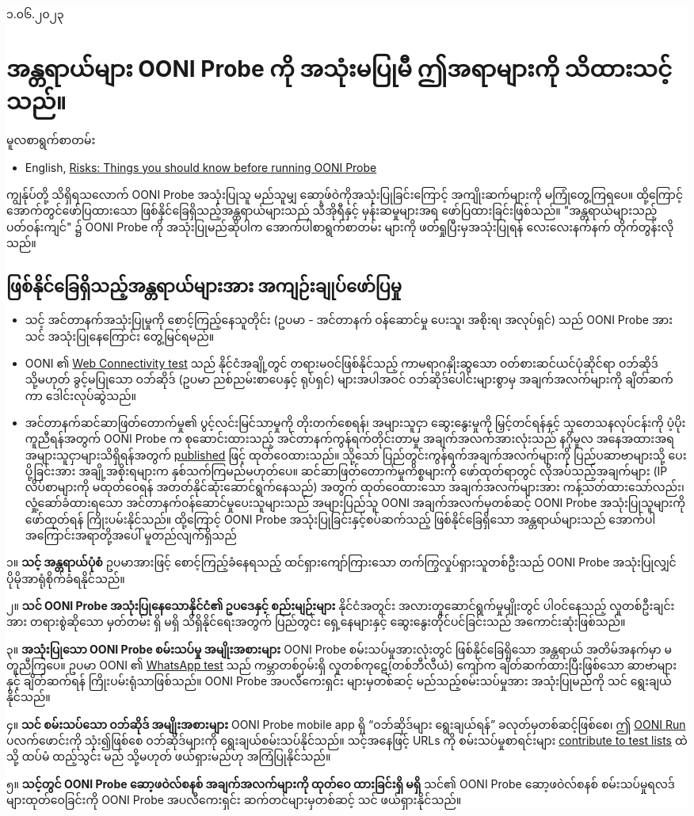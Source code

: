 ၁.၀၆.၂၀၂၃

# အန္တရာယ်များ OONI Probe ကို အသုံးမပြုမီ ဤအရာများကို သိထားသင့်သည်။

မူလစာရွက်စာတမ်း
 
* English, [Risks: Things you should know before running OONI Probe](/about/risks)

ကျွန်ုပ်တို့ သိရှိရသလောက် OONI Probe အသုံးပြုသူ မည်သူမျှ ဆော့ဖ်ဝဲကိုအသုံးပြုခြင်းကြောင့် အကျိုးဆက်များကို မကြုံတွေ့ကြရပေ။ ထို့ကြောင့် အောက်တွင်ဖော်ပြထားသော ဖြစ်နိုင်ခြေရှိသည့်အန္တရာယ်များသည် သီအိုရီနှင့် မှန်းဆမှုများအရ ဖော်ပြထားခြင်းဖြစ်သည်။ "အန္တရာယ်များသည့်ပတ်ဝန်းကျင်" ၌ OONI Probe ကို အသုံးပြုမည်ဆိုပါက အောက်ပါစာရွက်စာတမ်း များကို ဖတ်ရှုပြီးမှအသုံးပြုရန် လေးလေးနက်နက် တိုက်တွန်းလိုသည်။

## ဖြစ်နိုင်ခြေရှိသည့်အန္တရာယ်များအား အကျဉ်းချုပ်ဖော်ပြမှု
 
* သင့် အင်တာနက်အသုံးပြုမှုကို စောင့်ကြည့်နေသူတိုင်း (ဥပမာ - အင်တာနက် ဝန်ဆောင်မှု ပေးသူ၊  အစိုးရ၊ အလုပ်ရှင်) သည် OONI Probe အား သင် အသုံးပြုနေကြောင်း တွေ့မြင်ရမည်။
 
* OONI ၏ [Web Connectivity test](https://ooni.org/nettest/web-connectivity/) သည် နိုင်ငံအချို့တွင် တရားမဝင်ဖြစ်နိုင်သည့်  ကာမရာဂနှိုးဆွသော ဝတ်စားဆင်ယင်ပုံဆိုင်ရာ ဝဘ်ဆိုဒ် သို့မဟုတ် ခွင့်မပြုသော ဝဘ်ဆိုဒ် (ဥပမာ ညစ်ညမ်းစာပေနှင့် ရုပ်ရှင်) များအပါအဝင် ဝဘ်ဆိုဒ်ပေါင်းများစွာမှ အချက်အလက်များကို ချိတ်ဆက်ကာ ဒေါင်းလုပ်ဆွဲသည်။

* အင်တာနက်ဆင်ဆာဖြတ်တောက်မှု၏  ပွင့်လင်းမြင်သာမှုကို တိုးတက်စေရန်၊ အများသူငှာ ဆွေးနွေးမှုကို မြှင့်တင်ရန်နှင့် သုတေသနလုပ်ငန်းကို ပံ့ပိုးကူညီရန်အတွက် OONI Probe က စုဆောင်းထားသည့် အင်တာနက်ကွန်ရက်တိုင်းတာမှု အချက်အလက်အားလုံးသည် နဂိုမူလ အနေအထားအရ အများသူငှာများသိရှိရန်အတွက် [published](https://ooni.org/data/) ဖြင့် ထုတ်ဝေထားသည်။ သို့သော် ပြည်တွင်းကွန်ရက်အချက်အလက်များကို ပြည်ပဆာဗာများသို့ ပေးပို့ခြင်းအား အချို့အစိုးရများက နှစ်သက်ကြမည်မဟုတ်ပေ။ ဆင်ဆာဖြတ်တောက်မှုကိစ္စများကို ဖော်ထုတ်ရာတွင် လိုအပ်သည့်အချက်များ (IP လိပ်စာများကို မထုတ်ဝေရန် အတတ်နိုင်ဆုံးဆောင်ရွက်နေသည်) အတွက် ထုတ်ဝေထားသော အချက်အလက်များအား ကန့်သတ်ထားသော်လည်း၊ လှုံ့ဆော်ခံထားရသော အင်တာနက်ဝန်ဆောင်မှုပေးသူများသည် အများပြည်သူ OONI အချက်အလက်မှတစ်ဆင့် OONI Probe အသုံးပြုသူများကို ဖော်ထုတ်ရန် ကြိုးပမ်းနိုင်သည်။ ထို့ကြောင့် OONI Probe အသုံးပြုခြင်းနှင့်စပ်ဆက်သည့် ဖြစ်နိုင်ခြေရှိသော အန္တရာယ်များသည် အောက်ပါအကြောင်းအရာတို့အပေါ် မူတည်လျက်ရှိသည် 
  
၁။ **သင့် အန္တရာယ်ပုံစံ**  ဥပမာအားဖြင့် စောင့်ကြည့်ခံနေရသည့် ထင်ရှားကျော်ကြားသော တက်ကြွလှုပ်ရှားသူတစ်ဦးသည် OONI Probe အသုံးပြုလျှင် ပိုမိုအာရုံစိုက်ခံရနိုင်သည်။
  
၂။ **သင် OONI Probe အသုံးပြုနေသောနိုင်ငံ၏ ဥပဒေနှင့် စည်းမျဉ်းများ**  နိုင်ငံအတွင်း အလားတူဆောင်ရွက်မှုမျိုးတွင် ပါဝင်နေသည့် လူတစ်ဦးချင်းအား တရားစွဲဆိုသော မှတ်တမ်း ရှိ မရှိ သိရှိနိုင်ရေးအတွက် ပြည်တွင်း ရှေ့နေများနှင့် ဆွေးနွေးတိုင်ပင်ခြင်းသည် အကောင်းဆုံးဖြစ်သည်။
  
၃။ **အသုံးပြုသော OONI Probe စမ်းသပ်မှု အမျိုးအစားများ**  OONI Probe စမ်းသပ်မှုအားလုံးတွင် ဖြစ်နိုင်ခြေရှိသော အန္တရာယ် အတိမ်အနက်မှာ မတူညီကြပေ။ ဥပမာ OONI ၏ [WhatsApp test](https://ooni.org/nettest/whatsapp/) သည် ကမ္ဘာတစ်ဝှမ်းရှိ လူတစ်ကုဋေ(တစ်ဘီလီယံ) ကျော်က ချိတ်ဆက်ထားပြီးဖြစ်သော ဆာဗာများနှင့် ချိတ်ဆက်ရန် ကြိုးပမ်းရုံသာဖြစ်သည်။ OONI Probe အပလီ​ကေးရှင်း များမှတစ်ဆင့် မည်သည့်စမ်းသပ်မှုအား အသုံးပြုမည်ကို သင် ရွေးချယ်နိုင်သည်။
  
၄။ **သင် စမ်းသပ်သော ဝဘ်ဆိုဒ် အမျိုးအစားများ**  OONI Probe mobile app ရှိ “ဝဘ်ဆိုဒ်များ ရွေးချယ်ရန်” ခလုတ်မှတစ်ဆင့်ဖြစ်စေ၊ ဤ [OONI Run](https://run.ooni.io/) ပလက်ဖောင်းကို သုံး၍ဖြစ်စေ ဝဘ်ဆိုဒ်များကို ရွေးချယ်စမ်းသပ်နိုင်သည်။ သင့်အနေဖြင့် URLs ကို စမ်းသပ်မှုစာရင်းများ [contribute to test lists](https://ooni.org/get-involved/contribute-test-lists/) ထဲသို့ ထပ်မံ ထည့်သွင်း မည် သို့မဟုတ် ဖယ်ရှားမည်ဟု အကြံပြုနိုင်သည်။ 
  
၅။ **သင့်တွင် OONI Probe ဆော့ဖဝဲလ်စနစ် အချက်အလက်များကို ထုတ်ဝေ ထားခြင်းရှိ မရှိ**  သင်၏ OONI Probe ဆော့ဖဝဲလ်စနစ် စမ်းသပ်မှုရလဒ်များထုတ်ဝေခြင်းကို OONI Probe အပလီကေးရှင်း ဆက်တင်များမှတစ်ဆင့် သင် ဖယ်ရှားနိုင်သည်။
